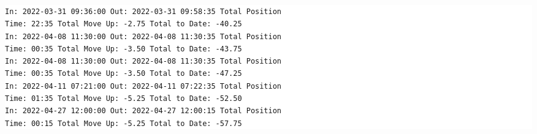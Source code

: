 <code>In: 2022-03-31 09:36:00		Out: 2022-03-31 09:58:35		Total Position Time: 22:35		Total Move Up: -2.75		Total to Date: -40.25</code> <br />
<code>In: 2022-04-08 11:30:00		Out: 2022-04-08 11:30:35		Total Position Time: 00:35		Total Move Up: -3.50		Total to Date: -43.75</code> <br />
<code>In: 2022-04-08 11:30:00		Out: 2022-04-08 11:30:35		Total Position Time: 00:35		Total Move Up: -3.50		Total to Date: -47.25</code> <br />
<code>In: 2022-04-11 07:21:00		Out: 2022-04-11 07:22:35		Total Position Time: 01:35		Total Move Up: -5.25		Total to Date: -52.50</code> <br />
<code>In: 2022-04-27 12:00:00		Out: 2022-04-27 12:00:15		Total Position Time: 00:15		Total Move Up: -5.25		Total to Date: -57.75</code> <br />
